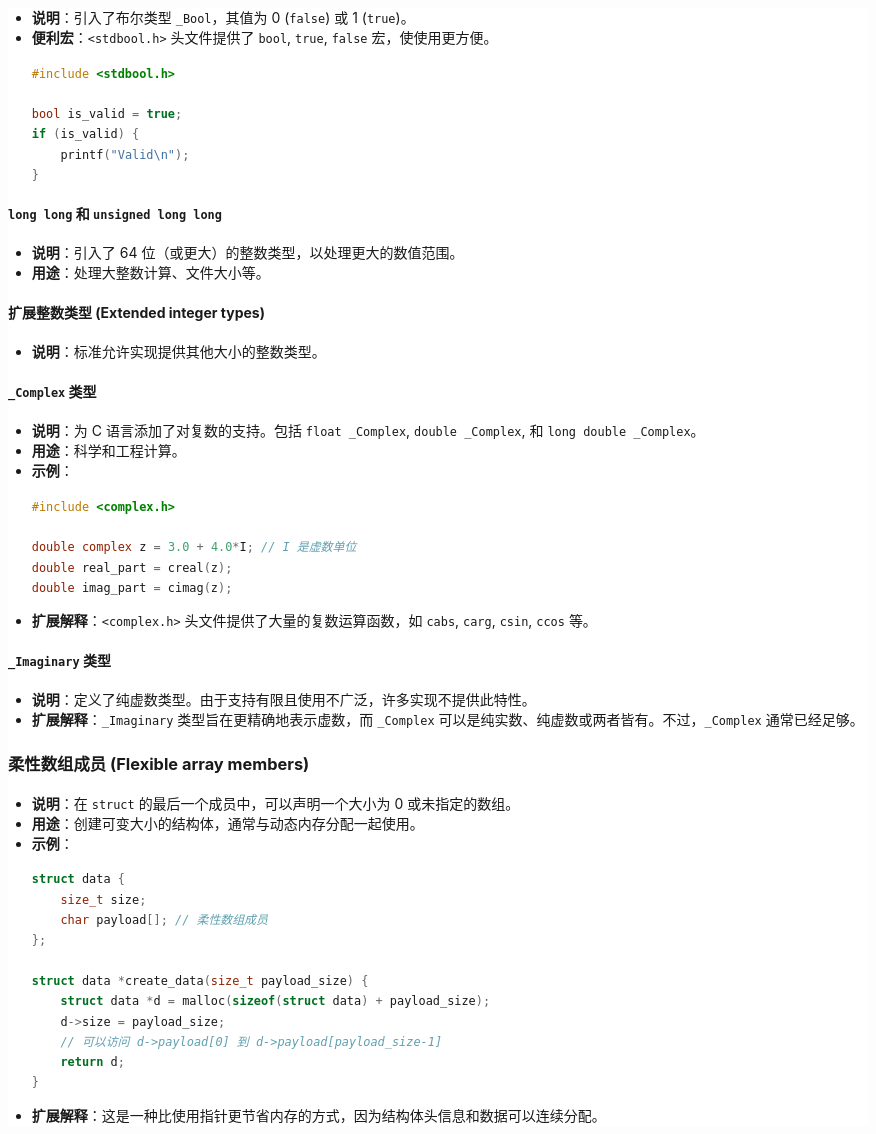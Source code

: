 - **说明**：引入了布尔类型 `_Bool`，其值为 0 (`false`) 或 1 (`true`)。
- **便利宏**：`<stdbool.h>` 头文件提供了 `bool`, `true`, `false` 宏，使使用更方便。
  ```c
  #include <stdbool.h>
  
  bool is_valid = true;
  if (is_valid) {
      printf("Valid\n");
  }
  ```

#### `long long` 和 `unsigned long long`

- **说明**：引入了 64 位（或更大）的整数类型，以处理更大的数值范围。
- **用途**：处理大整数计算、文件大小等。

#### 扩展整数类型 (Extended integer types)

- **说明**：标准允许实现提供其他大小的整数类型。

#### `_Complex` 类型

- **说明**：为 C 语言添加了对复数的支持。包括 `float _Complex`, `double _Complex`, 和 `long double _Complex`。
- **用途**：科学和工程计算。
- **示例**：
  ```c
  #include <complex.h>
  
  double complex z = 3.0 + 4.0*I; // I 是虚数单位
  double real_part = creal(z);
  double imag_part = cimag(z);
  ```
- **扩展解释**：`<complex.h>` 头文件提供了大量的复数运算函数，如 `cabs`, `carg`, `csin`, `ccos` 等。

#### `_Imaginary` 类型

- **说明**：定义了纯虚数类型。由于支持有限且使用不广泛，许多实现不提供此特性。
- **扩展解释**：`_Imaginary` 类型旨在更精确地表示虚数，而 `_Complex` 可以是纯实数、纯虚数或两者皆有。不过，`_Complex` 通常已经足够。

### 柔性数组成员 (Flexible array members)

- **说明**：在 `struct` 的最后一个成员中，可以声明一个大小为 0 或未指定的数组。
- **用途**：创建可变大小的结构体，通常与动态内存分配一起使用。
- **示例**：
  ```c
  struct data {
      size_t size;
      char payload[]; // 柔性数组成员
  };
  
  struct data *create_data(size_t payload_size) {
      struct data *d = malloc(sizeof(struct data) + payload_size);
      d->size = payload_size;
      // 可以访问 d->payload[0] 到 d->payload[payload_size-1]
      return d;
  }
  ```
- **扩展解释**：这是一种比使用指针更节省内存的方式，因为结构体头信息和数据可以连续分配。
